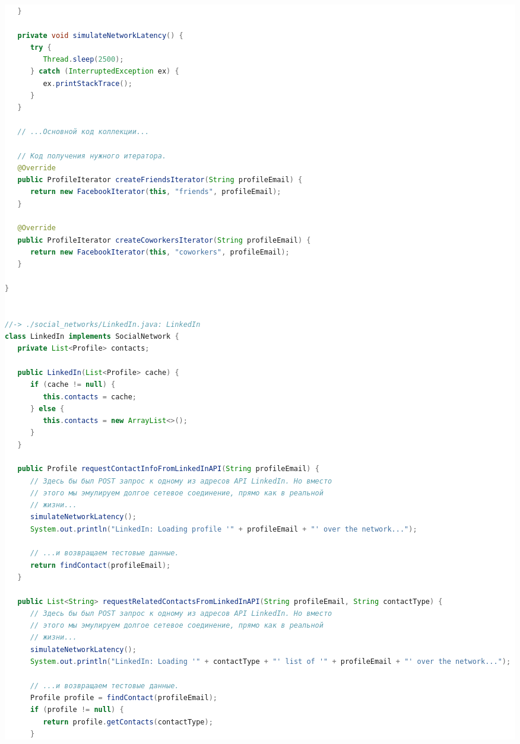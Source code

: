 ```java
   }

   private void simulateNetworkLatency() {
      try {
         Thread.sleep(2500);
      } catch (InterruptedException ex) {
         ex.printStackTrace();
      }
   }

   // ...Основной код коллекции...

   // Код получения нужного итератора.
   @Override
   public ProfileIterator createFriendsIterator(String profileEmail) {
      return new FacebookIterator(this, "friends", profileEmail);
   }

   @Override
   public ProfileIterator createCoworkersIterator(String profileEmail) {
      return new FacebookIterator(this, "coworkers", profileEmail);
   }

}


//-> ./social_networks/LinkedIn.java: LinkedIn
class LinkedIn implements SocialNetwork {
   private List<Profile> contacts;

   public LinkedIn(List<Profile> cache) {
      if (cache != null) {
         this.contacts = cache;
      } else {
         this.contacts = new ArrayList<>();
      }
   }

   public Profile requestContactInfoFromLinkedInAPI(String profileEmail) {
      // Здесь бы был POST запрос к одному из адресов API LinkedIn. Но вместо
      // этого мы эмулируем долгое сетевое соединение, прямо как в реальной
      // жизни...
      simulateNetworkLatency();
      System.out.println("LinkedIn: Loading profile '" + profileEmail + "' over the network...");

      // ...и возвращаем тестовые данные.
      return findContact(profileEmail);
   }

   public List<String> requestRelatedContactsFromLinkedInAPI(String profileEmail, String contactType) {
      // Здесь бы был POST запрос к одному из адресов API LinkedIn. Но вместо
      // этого мы эмулируем долгое сетевое соединение, прямо как в реальной
      // жизни...
      simulateNetworkLatency();
      System.out.println("LinkedIn: Loading '" + contactType + "' list of '" + profileEmail + "' over the network...");

      // ...и возвращаем тестовые данные.
      Profile profile = findContact(profileEmail);
      if (profile != null) {
         return profile.getContacts(contactType);
      }
```